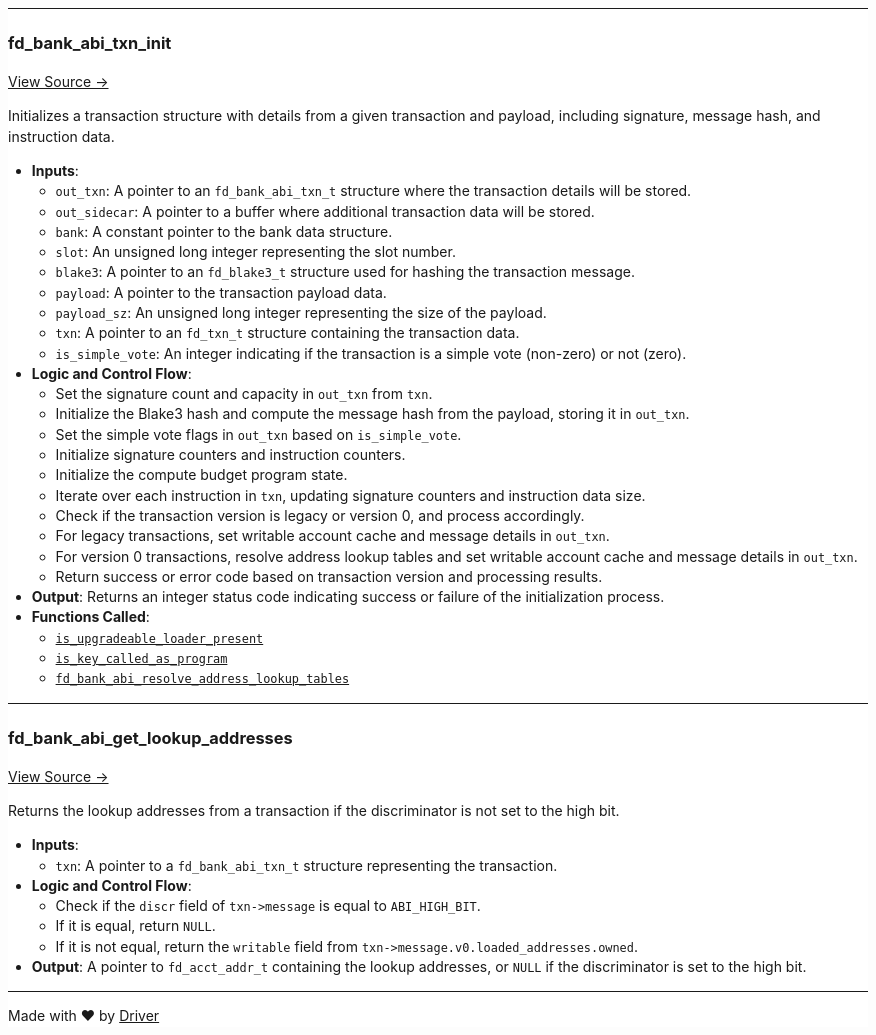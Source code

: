 
---
### fd\_bank\_abi\_txn\_init
[View Source →](<../../../../../src/discoh/bank/fd_bank_abi.c#L459>)

Initializes a transaction structure with details from a given transaction and payload, including signature, message hash, and instruction data.
- **Inputs**:
    - `out_txn`: A pointer to an `fd_bank_abi_txn_t` structure where the transaction details will be stored.
    - `out_sidecar`: A pointer to a buffer where additional transaction data will be stored.
    - `bank`: A constant pointer to the bank data structure.
    - `slot`: An unsigned long integer representing the slot number.
    - `blake3`: A pointer to an `fd_blake3_t` structure used for hashing the transaction message.
    - `payload`: A pointer to the transaction payload data.
    - `payload_sz`: An unsigned long integer representing the size of the payload.
    - `txn`: A pointer to an `fd_txn_t` structure containing the transaction data.
    - `is_simple_vote`: An integer indicating if the transaction is a simple vote (non-zero) or not (zero).
- **Logic and Control Flow**:
    - Set the signature count and capacity in `out_txn` from `txn`.
    - Initialize the Blake3 hash and compute the message hash from the payload, storing it in `out_txn`.
    - Set the simple vote flags in `out_txn` based on `is_simple_vote`.
    - Initialize signature counters and instruction counters.
    - Initialize the compute budget program state.
    - Iterate over each instruction in `txn`, updating signature counters and instruction data size.
    - Check if the transaction version is legacy or version 0, and process accordingly.
    - For legacy transactions, set writable account cache and message details in `out_txn`.
    - For version 0 transactions, resolve address lookup tables and set writable account cache and message details in `out_txn`.
    - Return success or error code based on transaction version and processing results.
- **Output**: Returns an integer status code indicating success or failure of the initialization process.
- **Functions Called**:
    - [`is_upgradeable_loader_present`](<#is_upgradeable_loader_present>)
    - [`is_key_called_as_program`](<#is_key_called_as_program>)
    - [`fd_bank_abi_resolve_address_lookup_tables`](<#fd_bank_abi_resolve_address_lookup_tables>)


---
### fd\_bank\_abi\_get\_lookup\_addresses
[View Source →](<../../../../../src/discoh/bank/fd_bank_abi.c#L691>)

Returns the lookup addresses from a transaction if the discriminator is not set to the high bit.
- **Inputs**:
    - `txn`: A pointer to a `fd_bank_abi_txn_t` structure representing the transaction.
- **Logic and Control Flow**:
    - Check if the `discr` field of `txn->message` is equal to `ABI_HIGH_BIT`.
    - If it is equal, return `NULL`.
    - If it is not equal, return the `writable` field from `txn->message.v0.loaded_addresses.owned`.
- **Output**: A pointer to `fd_acct_addr_t` containing the lookup addresses, or `NULL` if the discriminator is set to the high bit.



---
Made with ❤️ by [Driver](https://www.driver.ai/)